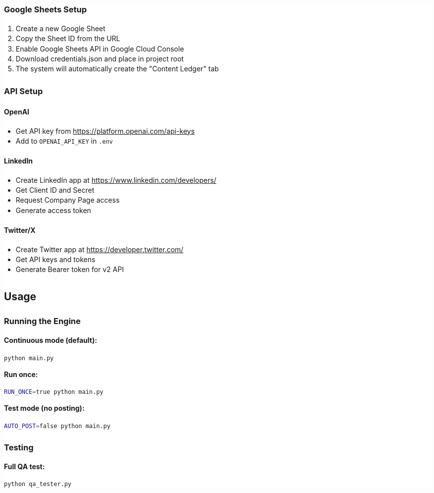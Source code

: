 ```bash
```

### Google Sheets Setup

1. Create a new Google Sheet
2. Copy the Sheet ID from the URL
3. Enable Google Sheets API in Google Cloud Console
4. Download credentials.json and place in project root
5. The system will automatically create the "Content Ledger" tab

### API Setup

#### OpenAI
- Get API key from https://platform.openai.com/api-keys
- Add to `OPENAI_API_KEY` in `.env`

#### LinkedIn
- Create LinkedIn app at https://www.linkedin.com/developers/
- Get Client ID and Secret
- Request Company Page access
- Generate access token

#### Twitter/X
- Create Twitter app at https://developer.twitter.com/
- Get API keys and tokens
- Generate Bearer token for v2 API

## Usage

### Running the Engine

**Continuous mode (default):**
```bash
python main.py
```

**Run once:**
```bash
RUN_ONCE=true python main.py
```

**Test mode (no posting):**
```bash
AUTO_POST=false python main.py
```

### Testing

**Full QA test:**
```bash
python qa_tester.py
```
